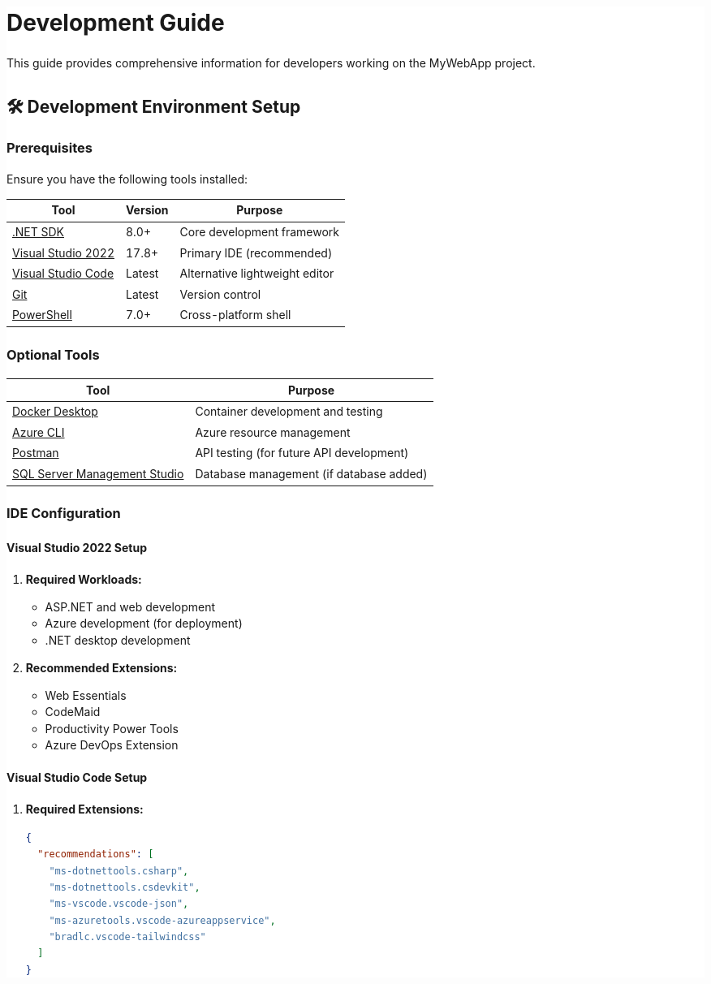 # Development Guide

This guide provides comprehensive information for developers working on the MyWebApp project.

## 🛠️ Development Environment Setup

### Prerequisites

Ensure you have the following tools installed:

| Tool | Version | Purpose |
|------|---------|---------|
| [.NET SDK](https://dotnet.microsoft.com/download) | 8.0+ | Core development framework |
| [Visual Studio 2022](https://visualstudio.microsoft.com/) | 17.8+ | Primary IDE (recommended) |
| [Visual Studio Code](https://code.visualstudio.com/) | Latest | Alternative lightweight editor |
| [Git](https://git-scm.com/) | Latest | Version control |
| [PowerShell](https://github.com/PowerShell/PowerShell) | 7.0+ | Cross-platform shell |

### Optional Tools

| Tool | Purpose |
|------|---------|
| [Docker Desktop](https://www.docker.com/products/docker-desktop) | Container development and testing |
| [Azure CLI](https://docs.microsoft.com/cli/azure/) | Azure resource management |
| [Postman](https://www.postman.com/) | API testing (for future API development) |
| [SQL Server Management Studio](https://docs.microsoft.com/sql/ssms/) | Database management (if database added) |

### IDE Configuration

#### Visual Studio 2022 Setup

1. **Required Workloads:**
   - ASP.NET and web development
   - Azure development (for deployment)
   - .NET desktop development

2. **Recommended Extensions:**
   - Web Essentials
   - CodeMaid
   - Productivity Power Tools
   - Azure DevOps Extension

#### Visual Studio Code Setup

1. **Required Extensions:**
   ```json
   {
     "recommendations": [
       "ms-dotnettools.csharp",
       "ms-dotnettools.csdevkit",
       "ms-vscode.vscode-json",
       "ms-azuretools.vscode-azureappservice",
       "bradlc.vscode-tailwindcss"
     ]
   }
   ```
